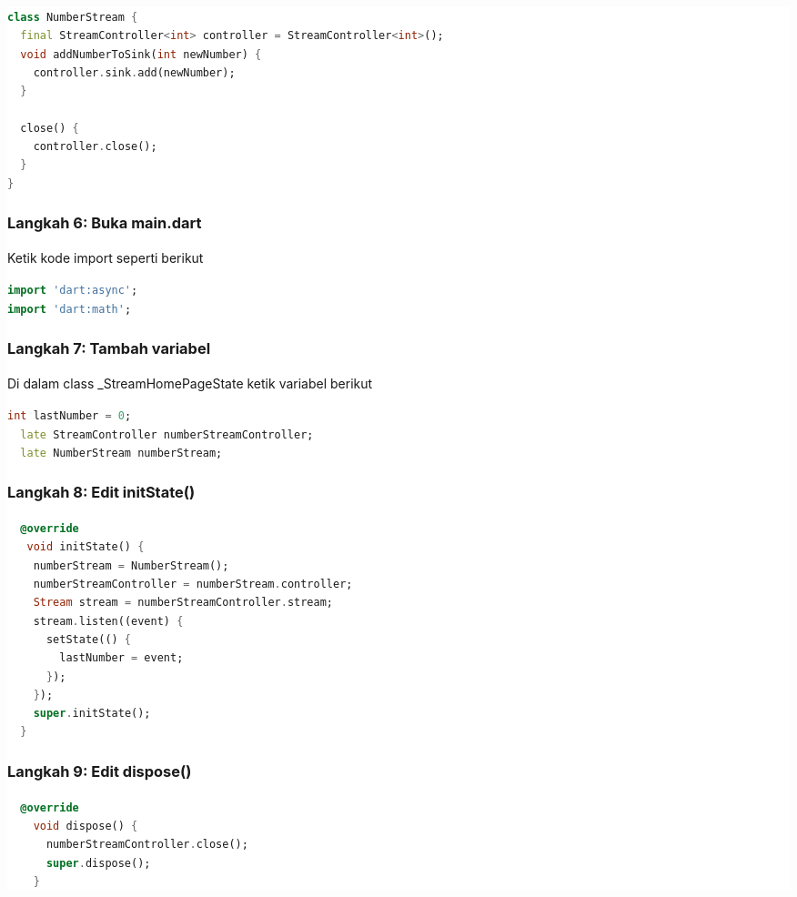 ```dart
class NumberStream {
  final StreamController<int> controller = StreamController<int>();
  void addNumberToSink(int newNumber) {
    controller.sink.add(newNumber);
  }

  close() {
    controller.close();
  }
}
```
### **Langkah 6: Buka main.dart**
Ketik kode import seperti berikut
```dart
import 'dart:async';
import 'dart:math';
```

### **Langkah 7: Tambah variabel**
Di dalam class _StreamHomePageState ketik variabel berikut

```dart
int lastNumber = 0;
  late StreamController numberStreamController;
  late NumberStream numberStream;
```

### **Langkah 8: Edit initState()**

```dart
  @override
   void initState() {
    numberStream = NumberStream();
    numberStreamController = numberStream.controller;
    Stream stream = numberStreamController.stream;
    stream.listen((event) {
      setState(() {
        lastNumber = event;
      });
    });
    super.initState();
  }
```

### **Langkah 9: Edit dispose()**

```dart
  @override
    void dispose() {
      numberStreamController.close();
      super.dispose();
    }
```
